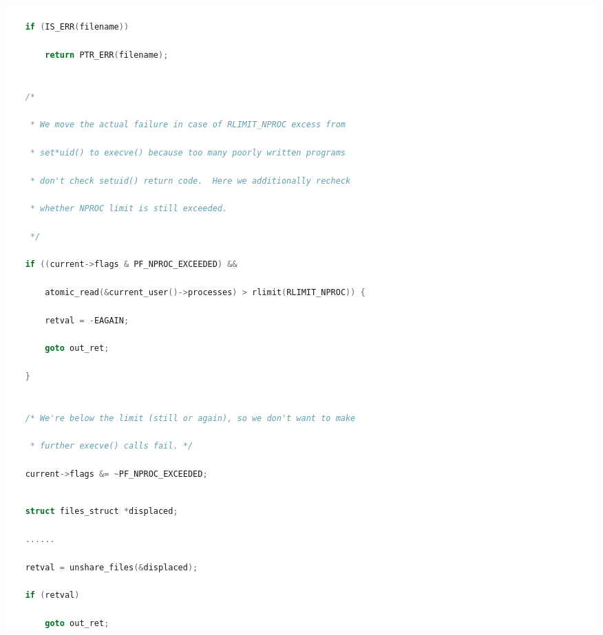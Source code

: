 ```c

    if (IS_ERR(filename))

        return PTR_ERR(filename);


    /*

     * We move the actual failure in case of RLIMIT_NPROC excess from

     * set*uid() to execve() because too many poorly written programs

     * don't check setuid() return code.  Here we additionally recheck

     * whether NPROC limit is still exceeded.

     */

    if ((current->flags & PF_NPROC_EXCEEDED) &&

        atomic_read(&current_user()->processes) > rlimit(RLIMIT_NPROC)) {

        retval = -EAGAIN;

        goto out_ret;

    }


    /* We're below the limit (still or again), so we don't want to make

     * further execve() calls fail. */

    current->flags &= ~PF_NPROC_EXCEEDED;

```






```c

    struct files_struct *displaced;

    ......

    retval = unshare_files(&displaced);

    if (retval)

        goto out_ret;

```
